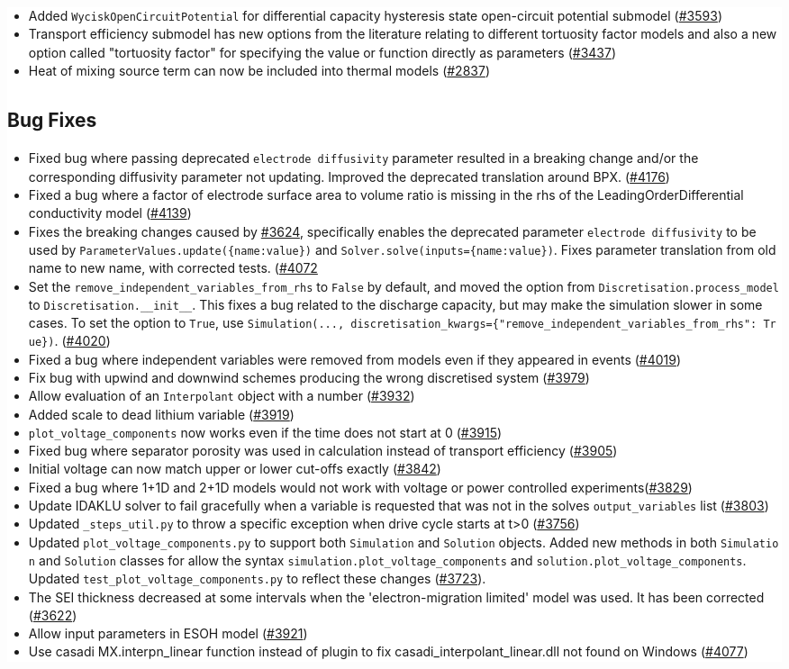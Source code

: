 - Added `WyciskOpenCircuitPotential` for differential capacity hysteresis state open-circuit potential submodel ([#3593](https://github.com/pybamm-team/PyBaMM/pull/3593))
- Transport efficiency submodel has new options from the literature relating to different tortuosity factor models and also a new option called "tortuosity factor" for specifying the value or function directly as parameters ([#3437](https://github.com/pybamm-team/PyBaMM/pull/3437))
- Heat of mixing source term can now be included into thermal models ([#2837](https://github.com/pybamm-team/PyBaMM/pull/2837))

## Bug Fixes

- Fixed bug where passing deprecated `electrode diffusivity` parameter resulted in a breaking change and/or the corresponding diffusivity parameter not updating. Improved the deprecated translation around BPX. ([#4176](https://github.com/pybamm-team/PyBaMM/pull/4176))
- Fixed a bug where a factor of electrode surface area to volume ratio is missing in the rhs of the LeadingOrderDifferential conductivity model ([#4139](https://github.com/pybamm-team/PyBaMM/pull/4139))
- Fixes the breaking changes caused by [#3624](https://github.com/pybamm-team/PyBaMM/pull/3624), specifically enables the deprecated parameter `electrode diffusivity` to be used by `ParameterValues.update({name:value})` and `Solver.solve(inputs={name:value})`. Fixes parameter translation from old name to new name, with corrected tests. ([#4072](https://github.com/pybamm-team/PyBaMM/pull/4072)
- Set the `remove_independent_variables_from_rhs` to `False` by default, and moved the option from `Discretisation.process_model` to `Discretisation.__init__`. This fixes a bug related to the discharge capacity, but may make the simulation slower in some cases. To set the option to `True`, use `Simulation(..., discretisation_kwargs={"remove_independent_variables_from_rhs": True})`. ([#4020](https://github.com/pybamm-team/PyBaMM/pull/4020))
- Fixed a bug where independent variables were removed from models even if they appeared in events ([#4019](https://github.com/pybamm-team/PyBaMM/pull/4019))
- Fix bug with upwind and downwind schemes producing the wrong discretised system ([#3979](https://github.com/pybamm-team/PyBaMM/pull/3979))
- Allow evaluation of an `Interpolant` object with a number ([#3932](https://github.com/pybamm-team/PyBaMM/pull/3932))
- Added scale to dead lithium variable ([#3919](https://github.com/pybamm-team/PyBaMM/pull/3919))
- `plot_voltage_components` now works even if the time does not start at 0 ([#3915](https://github.com/pybamm-team/PyBaMM/pull/3915))
- Fixed bug where separator porosity was used in calculation instead of transport efficiency ([#3905](https://github.com/pybamm-team/PyBaMM/pull/3905))
- Initial voltage can now match upper or lower cut-offs exactly ([#3842](https://github.com/pybamm-team/PyBaMM/pull/3842))
- Fixed a bug where 1+1D and 2+1D models would not work with voltage or power controlled experiments([#3829](https://github.com/pybamm-team/PyBaMM/pull/3829))
- Update IDAKLU solver to fail gracefully when a variable is requested that was not in the solves `output_variables` list ([#3803](https://github.com/pybamm-team/PyBaMM/pull/3803))
- Updated `_steps_util.py` to throw a specific exception when drive cycle starts at t>0 ([#3756](https://github.com/pybamm-team/PyBaMM/pull/3756))
- Updated `plot_voltage_components.py` to support both `Simulation` and `Solution` objects. Added new methods in both `Simulation` and `Solution` classes for allow the syntax `simulation.plot_voltage_components` and `solution.plot_voltage_components`. Updated `test_plot_voltage_components.py` to reflect these changes ([#3723](https://github.com/pybamm-team/PyBaMM/pull/3723)).
- The SEI thickness decreased at some intervals when the 'electron-migration limited' model was used. It has been corrected ([#3622](https://github.com/pybamm-team/PyBaMM/pull/3622))
- Allow input parameters in ESOH model ([#3921](https://github.com/pybamm-team/PyBaMM/pull/3921))
- Use casadi MX.interpn_linear function instead of plugin to fix casadi_interpolant_linear.dll not found on Windows ([#4077](https://github.com/pybamm-team/PyBaMM/pull/4077))
